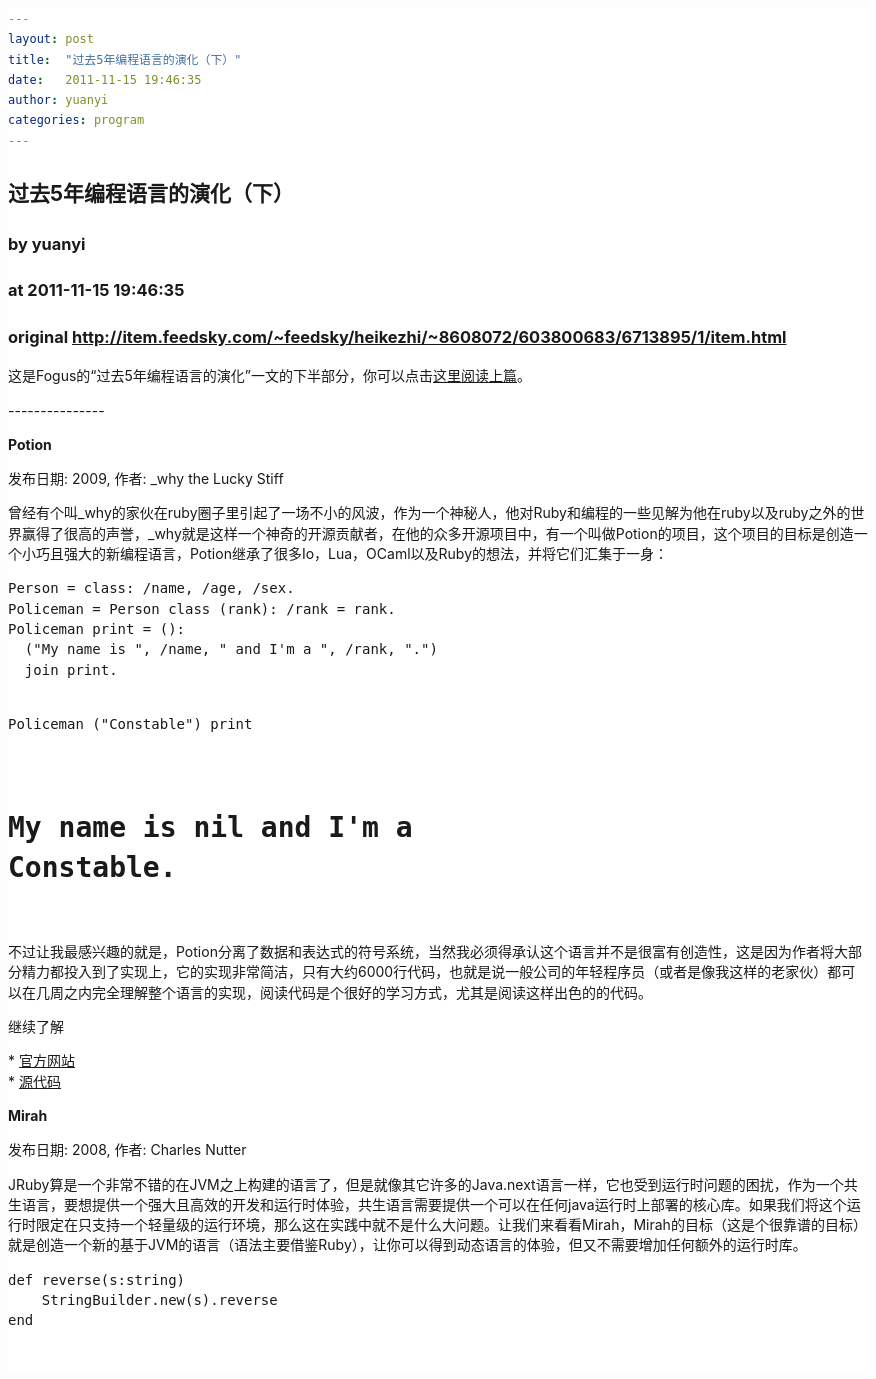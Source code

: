```yaml
---
layout: post
title:  "过去5年编程语言的演化（下）"
date:   2011-11-15 19:46:35
author: yuanyi
categories: program
---
```


## 过去5年编程语言的演化（下）
### by yuanyi
### at 2011-11-15 19:46:35
### original <http://item.feedsky.com/~feedsky/heikezhi/~8608072/603800683/6713895/1/item.html>

<p>这是Fogus的“过去5年编程语言的演化”一文的下半部分，你可以点击<a href="http://heikezhi.com/2011/11/06/programming-language-development-the-past-5-years-part-1/">这里阅读上篇</a>。</p>
<p>---------------</p>
<p><strong>Potion</strong></p>
<p>发布日期: 2009, 作者: _why the Lucky Stiff</p>
<p>曾经有个叫_why的家伙在ruby圈子里引起了一场不小的风波，作为一个神秘人，他对Ruby和编程的一些见解为他在ruby以及ruby之外的世界赢得了很高的声誉，_why就是这样一个神奇的开源贡献者，在他的众多开源项目中，有一个叫做Potion的项目，这个项目的目标是创造一个小巧且强大的新编程语言，Potion继承了很多Io，Lua，OCaml以及Ruby的想法，并将它们汇集于一身：</p>
<pre>
Person = class: /name, /age, /sex.
Policeman = Person class (rank): /rank = rank.
Policeman print = ():
  ("My name is ", /name, " and I'm a ", /rank, ".")
  join print.

Policeman ("Constable") print
# My name is nil and I'm a Constable.
</pre>
<p>不过让我最感兴趣的就是，Potion分离了数据和表达式的符号系统，当然我必须得承认这个语言并不是很富有创造性，这是因为作者将大部分精力都投入到了实现上，它的实现非常简洁，只有大约6000行代码，也就是说一般公司的年轻程序员（或者是像我这样的老家伙）都可以在几周之内完全理解整个语言的实现，阅读代码是个很好的学习方式，尤其是阅读这样出色的的代码。</p>
<p>继续了解</p>
<p>* <a href="http://fogus.github.com/potion/">官方网站</a><br>
* <a href="http://github.com/fogus/potion">源代码</a></p>
<p><strong>Mirah</strong></p>
<p>发布日期: 2008, 作者: Charles Nutter</p>
<p>JRuby算是一个非常不错的在JVM之上构建的语言了，但是就像其它许多的Java.next语言一样，它也受到运行时问题的困扰，作为一个共生语言，要想提供一个强大且高效的开发和运行时体验，共生语言需要提供一个可以在任何java运行时上部署的核心库。如果我们将这个运行时限定在只支持一个轻量级的运行环境，那么这在实践中就不是什么大问题。让我们来看看Mirah，Mirah的目标（这是个很靠谱的目标）就是创造一个新的基于JVM的语言（语法主要借鉴Ruby），让你可以得到动态语言的体验，但又不需要增加任何额外的运行时库。</p>
<pre>
def reverse(s:string)
    StringBuilder.new(s).reverse
end
